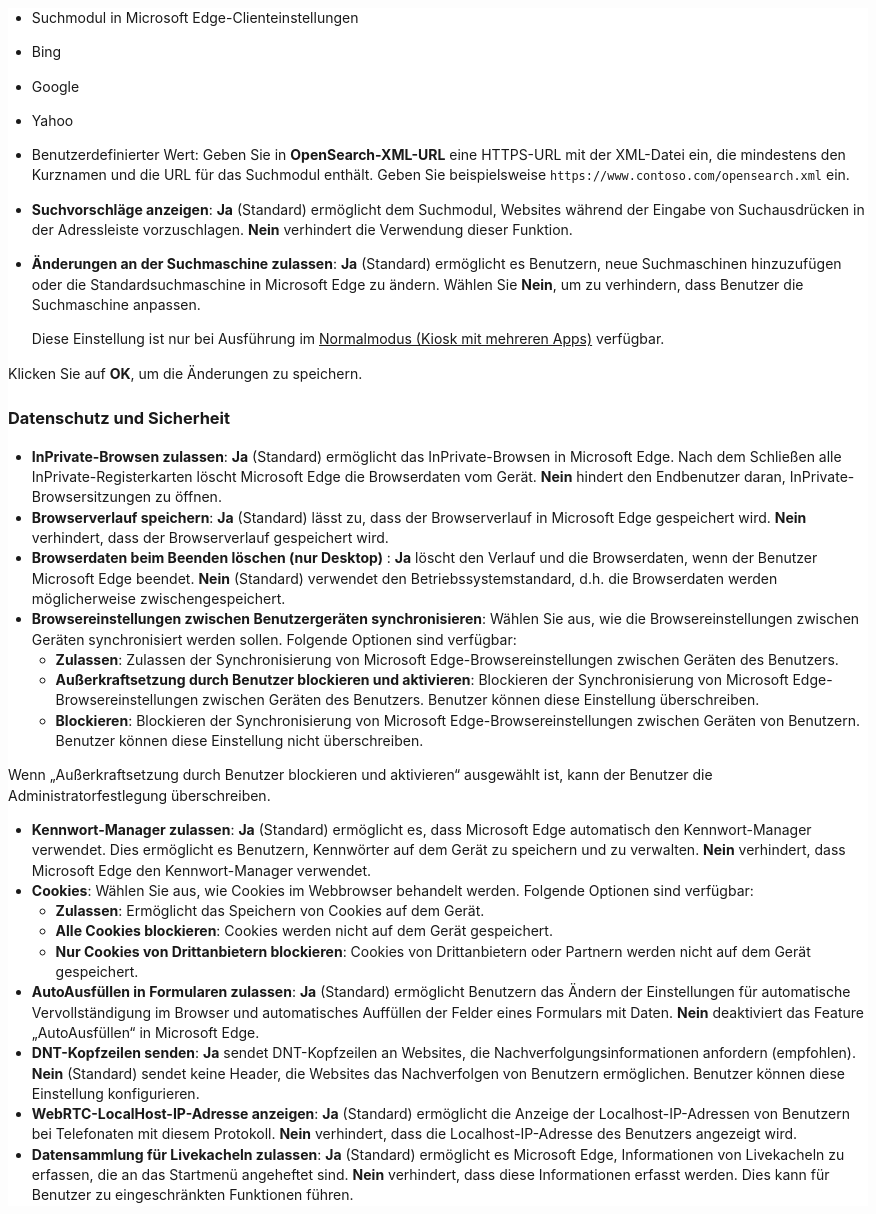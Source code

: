   - Suchmodul in Microsoft Edge-Clienteinstellungen
  - Bing
  - Google
  - Yahoo
  - Benutzerdefinierter Wert: Geben Sie in **OpenSearch-XML-URL** eine HTTPS-URL mit der XML-Datei ein, die mindestens den Kurznamen und die URL für das Suchmodul enthält. Geben Sie beispielsweise `https://www.contoso.com/opensearch.xml` ein.
- **Suchvorschläge anzeigen**: **Ja** (Standard) ermöglicht dem Suchmodul, Websites während der Eingabe von Suchausdrücken in der Adressleiste vorzuschlagen. **Nein** verhindert die Verwendung dieser Funktion.
- **Änderungen an der Suchmaschine zulassen**: **Ja** (Standard) ermöglicht es Benutzern, neue Suchmaschinen hinzuzufügen oder die Standardsuchmaschine in Microsoft Edge zu ändern. Wählen Sie **Nein**, um zu verhindern, dass Benutzer die Suchmaschine anpassen.

  Diese Einstellung ist nur bei Ausführung im [Normalmodus (Kiosk mit mehreren Apps)](#use-microsoft-edge-kiosk-mode) verfügbar.

Klicken Sie auf **OK**, um die Änderungen zu speichern.

### <a name="privacy-and-security"></a>Datenschutz und Sicherheit

- **InPrivate-Browsen zulassen**: **Ja** (Standard) ermöglicht das InPrivate-Browsen in Microsoft Edge. Nach dem Schließen alle InPrivate-Registerkarten löscht Microsoft Edge die Browserdaten vom Gerät. **Nein** hindert den Endbenutzer daran, InPrivate-Browsersitzungen zu öffnen.
- **Browserverlauf speichern**: **Ja** (Standard) lässt zu, dass der Browserverlauf in Microsoft Edge gespeichert wird. **Nein** verhindert, dass der Browserverlauf gespeichert wird.
- **Browserdaten beim Beenden löschen (nur Desktop)** : **Ja** löscht den Verlauf und die Browserdaten, wenn der Benutzer Microsoft Edge beendet. **Nein** (Standard) verwendet den Betriebssystemstandard, d.h. die Browserdaten werden möglicherweise zwischengespeichert.
- **Browsereinstellungen zwischen Benutzergeräten synchronisieren**: Wählen Sie aus, wie die Browsereinstellungen zwischen Geräten synchronisiert werden sollen. Folgende Optionen sind verfügbar:
  - **Zulassen**: Zulassen der Synchronisierung von Microsoft Edge-Browsereinstellungen zwischen Geräten des Benutzers.
  - **Außerkraftsetzung durch Benutzer blockieren und aktivieren**: Blockieren der Synchronisierung von Microsoft Edge-Browsereinstellungen zwischen Geräten des Benutzers. Benutzer können diese Einstellung überschreiben.
  - **Blockieren**: Blockieren der Synchronisierung von Microsoft Edge-Browsereinstellungen zwischen Geräten von Benutzern. Benutzer können diese Einstellung nicht überschreiben.

Wenn „Außerkraftsetzung durch Benutzer blockieren und aktivieren“ ausgewählt ist, kann der Benutzer die Administratorfestlegung überschreiben.

- **Kennwort-Manager zulassen**: **Ja** (Standard) ermöglicht es, dass Microsoft Edge automatisch den Kennwort-Manager verwendet. Dies ermöglicht es Benutzern, Kennwörter auf dem Gerät zu speichern und zu verwalten. **Nein** verhindert, dass Microsoft Edge den Kennwort-Manager verwendet.
- **Cookies**: Wählen Sie aus, wie Cookies im Webbrowser behandelt werden. Folgende Optionen sind verfügbar:
  - **Zulassen**: Ermöglicht das Speichern von Cookies auf dem Gerät.
  - **Alle Cookies blockieren**: Cookies werden nicht auf dem Gerät gespeichert.
  - **Nur Cookies von Drittanbietern blockieren**: Cookies von Drittanbietern oder Partnern werden nicht auf dem Gerät gespeichert.
- **AutoAusfüllen in Formularen zulassen**: **Ja** (Standard) ermöglicht Benutzern das Ändern der Einstellungen für automatische Vervollständigung im Browser und automatisches Auffüllen der Felder eines Formulars mit Daten. **Nein** deaktiviert das Feature „AutoAusfüllen“ in Microsoft Edge.
- **DNT-Kopfzeilen senden**: **Ja** sendet DNT-Kopfzeilen an Websites, die Nachverfolgungsinformationen anfordern (empfohlen). **Nein** (Standard) sendet keine Header, die Websites das Nachverfolgen von Benutzern ermöglichen. Benutzer können diese Einstellung konfigurieren.
- **WebRTC-LocalHost-IP-Adresse anzeigen**: **Ja** (Standard) ermöglicht die Anzeige der Localhost-IP-Adressen von Benutzern bei Telefonaten mit diesem Protokoll. **Nein** verhindert, dass die Localhost-IP-Adresse des Benutzers angezeigt wird. 
- **Datensammlung für Livekacheln zulassen**: **Ja** (Standard) ermöglicht es Microsoft Edge, Informationen von Livekacheln zu erfassen, die an das Startmenü angeheftet sind. **Nein** verhindert, dass diese Informationen erfasst werden. Dies kann für Benutzer zu eingeschränkten Funktionen führen.